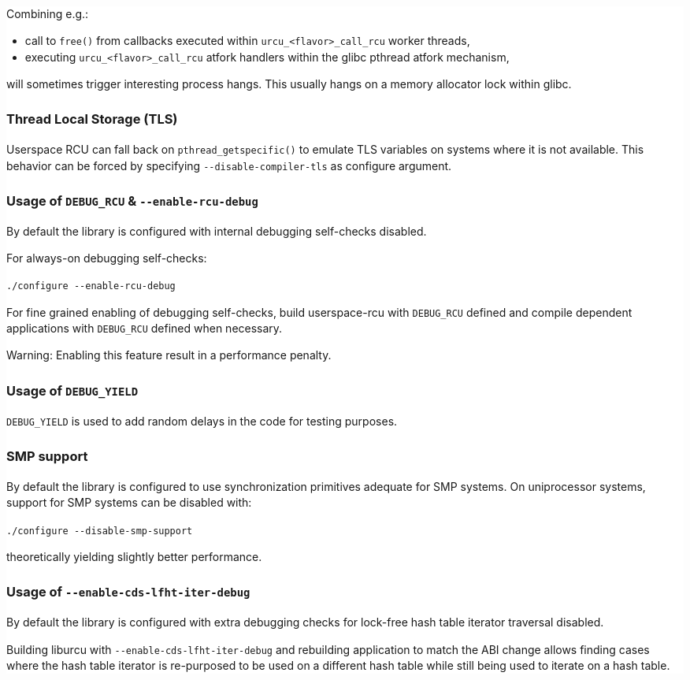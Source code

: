 Combining e.g.:

  - call to `free()` from callbacks executed within
    `urcu_<flavor>_call_rcu` worker threads,
  - executing `urcu_<flavor>_call_rcu` atfork handlers within the glibc
    pthread atfork mechanism,

will sometimes trigger interesting process hangs. This usually
hangs on a memory allocator lock within glibc.


### Thread Local Storage (TLS)

Userspace RCU can fall back on `pthread_getspecific()` to emulate
TLS variables on systems where it is not available. This behavior
can be forced by specifying `--disable-compiler-tls` as configure
argument.


### Usage of `DEBUG_RCU` & `--enable-rcu-debug`

By default the library is configured with internal debugging
self-checks disabled.

For always-on debugging self-checks:

    ./configure --enable-rcu-debug

For fine grained enabling of debugging self-checks, build
userspace-rcu with `DEBUG_RCU` defined and compile dependent
applications with `DEBUG_RCU` defined when necessary.

Warning: Enabling this feature result in a performance penalty.


### Usage of `DEBUG_YIELD`

`DEBUG_YIELD` is used to add random delays in the code for testing
purposes.


### SMP support

By default the library is configured to use synchronization primitives
adequate for SMP systems. On uniprocessor systems, support for SMP
systems can be disabled with:

    ./configure --disable-smp-support

theoretically yielding slightly better performance.


### Usage of `--enable-cds-lfht-iter-debug`

By default the library is configured with extra debugging checks for
lock-free hash table iterator traversal disabled.

Building liburcu with `--enable-cds-lfht-iter-debug` and rebuilding
application to match the ABI change allows finding cases where the hash
table iterator is re-purposed to be used on a different hash table while
still being used to iterate on a hash table.
